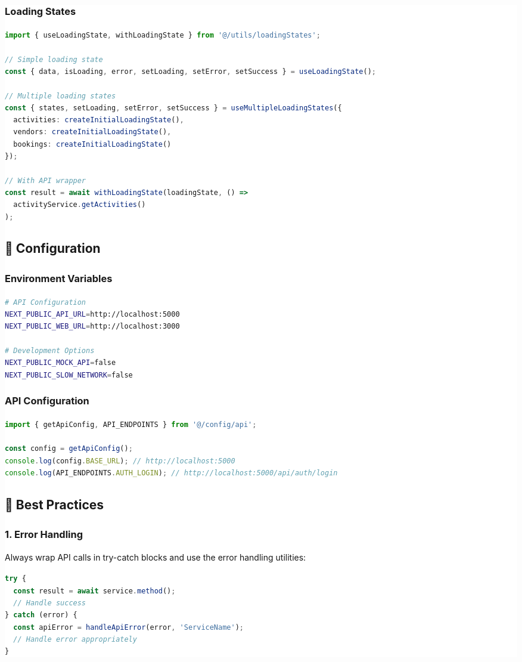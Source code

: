 ### Loading States

```typescript
import { useLoadingState, withLoadingState } from '@/utils/loadingStates';

// Simple loading state
const { data, isLoading, error, setLoading, setError, setSuccess } = useLoadingState();

// Multiple loading states
const { states, setLoading, setError, setSuccess } = useMultipleLoadingStates({
  activities: createInitialLoadingState(),
  vendors: createInitialLoadingState(),
  bookings: createInitialLoadingState()
});

// With API wrapper
const result = await withLoadingState(loadingState, () => 
  activityService.getActivities()
);
```

## 🔧 Configuration

### Environment Variables

```bash
# API Configuration
NEXT_PUBLIC_API_URL=http://localhost:5000
NEXT_PUBLIC_WEB_URL=http://localhost:3000

# Development Options
NEXT_PUBLIC_MOCK_API=false
NEXT_PUBLIC_SLOW_NETWORK=false
```

### API Configuration

```typescript
import { getApiConfig, API_ENDPOINTS } from '@/config/api';

const config = getApiConfig();
console.log(config.BASE_URL); // http://localhost:5000
console.log(API_ENDPOINTS.AUTH_LOGIN); // http://localhost:5000/api/auth/login
```

## 📝 Best Practices

### 1. Error Handling
Always wrap API calls in try-catch blocks and use the error handling utilities:

```typescript
try {
  const result = await service.method();
  // Handle success
} catch (error) {
  const apiError = handleApiError(error, 'ServiceName');
  // Handle error appropriately
}
```
